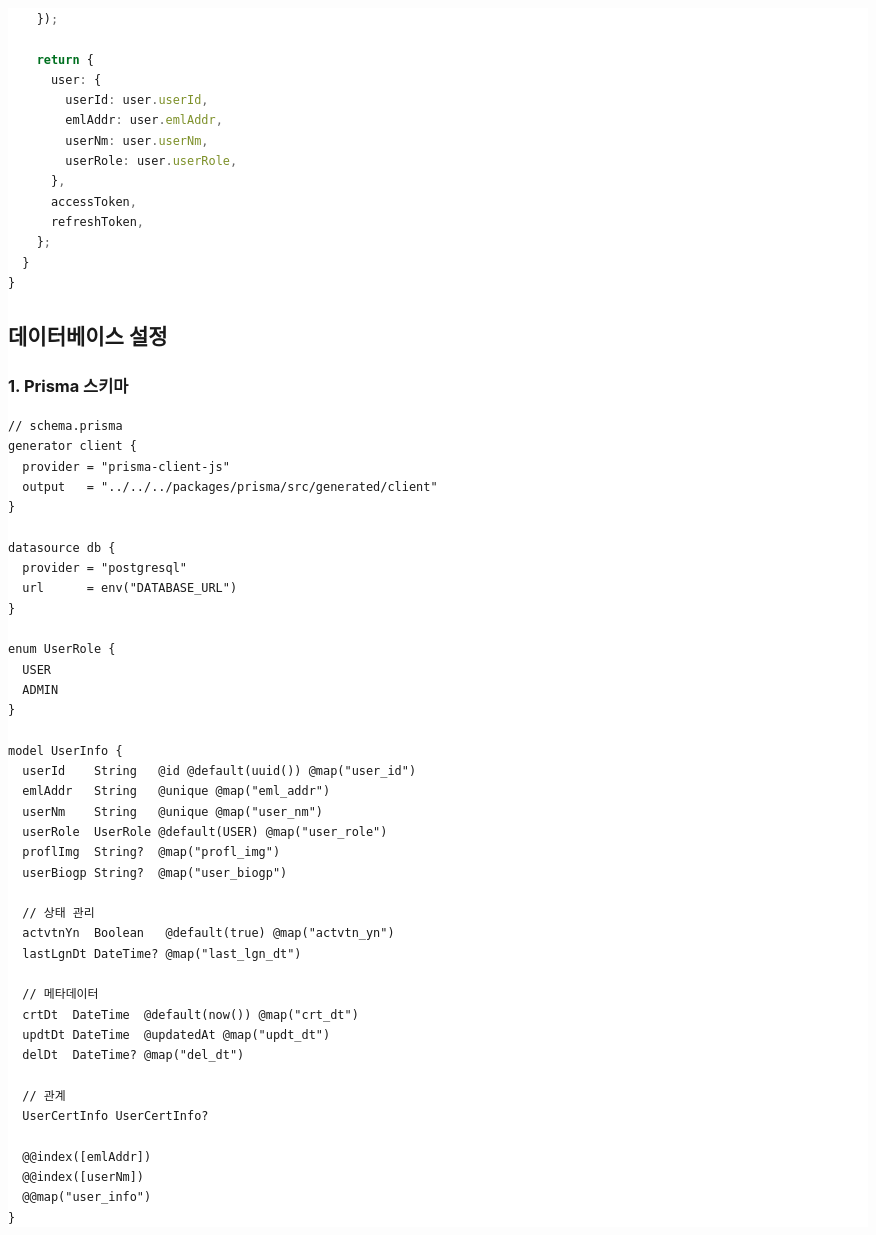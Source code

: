 ```typescript
    });

    return {
      user: {
        userId: user.userId,
        emlAddr: user.emlAddr,
        userNm: user.userNm,
        userRole: user.userRole,
      },
      accessToken,
      refreshToken,
    };
  }
}
```

## 데이터베이스 설정

### 1. Prisma 스키마

```prisma
// schema.prisma
generator client {
  provider = "prisma-client-js"
  output   = "../../../packages/prisma/src/generated/client"
}

datasource db {
  provider = "postgresql"
  url      = env("DATABASE_URL")
}

enum UserRole {
  USER
  ADMIN
}

model UserInfo {
  userId    String   @id @default(uuid()) @map("user_id")
  emlAddr   String   @unique @map("eml_addr")
  userNm    String   @unique @map("user_nm")
  userRole  UserRole @default(USER) @map("user_role")
  proflImg  String?  @map("profl_img")
  userBiogp String?  @map("user_biogp")

  // 상태 관리
  actvtnYn  Boolean   @default(true) @map("actvtn_yn")
  lastLgnDt DateTime? @map("last_lgn_dt")

  // 메타데이터
  crtDt  DateTime  @default(now()) @map("crt_dt")
  updtDt DateTime  @updatedAt @map("updt_dt")
  delDt  DateTime? @map("del_dt")

  // 관계
  UserCertInfo UserCertInfo?

  @@index([emlAddr])
  @@index([userNm])
  @@map("user_info")
}
```
